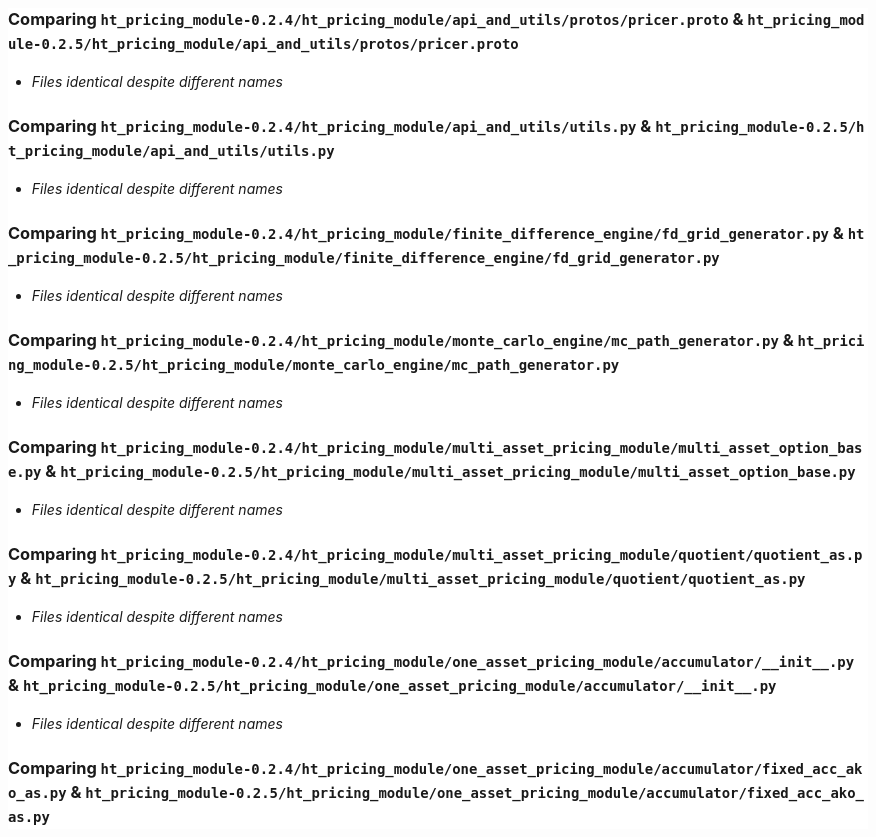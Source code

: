 ### Comparing `ht_pricing_module-0.2.4/ht_pricing_module/api_and_utils/protos/pricer.proto` & `ht_pricing_module-0.2.5/ht_pricing_module/api_and_utils/protos/pricer.proto`

 * *Files identical despite different names*

### Comparing `ht_pricing_module-0.2.4/ht_pricing_module/api_and_utils/utils.py` & `ht_pricing_module-0.2.5/ht_pricing_module/api_and_utils/utils.py`

 * *Files identical despite different names*

### Comparing `ht_pricing_module-0.2.4/ht_pricing_module/finite_difference_engine/fd_grid_generator.py` & `ht_pricing_module-0.2.5/ht_pricing_module/finite_difference_engine/fd_grid_generator.py`

 * *Files identical despite different names*

### Comparing `ht_pricing_module-0.2.4/ht_pricing_module/monte_carlo_engine/mc_path_generator.py` & `ht_pricing_module-0.2.5/ht_pricing_module/monte_carlo_engine/mc_path_generator.py`

 * *Files identical despite different names*

### Comparing `ht_pricing_module-0.2.4/ht_pricing_module/multi_asset_pricing_module/multi_asset_option_base.py` & `ht_pricing_module-0.2.5/ht_pricing_module/multi_asset_pricing_module/multi_asset_option_base.py`

 * *Files identical despite different names*

### Comparing `ht_pricing_module-0.2.4/ht_pricing_module/multi_asset_pricing_module/quotient/quotient_as.py` & `ht_pricing_module-0.2.5/ht_pricing_module/multi_asset_pricing_module/quotient/quotient_as.py`

 * *Files identical despite different names*

### Comparing `ht_pricing_module-0.2.4/ht_pricing_module/one_asset_pricing_module/accumulator/__init__.py` & `ht_pricing_module-0.2.5/ht_pricing_module/one_asset_pricing_module/accumulator/__init__.py`

 * *Files identical despite different names*

### Comparing `ht_pricing_module-0.2.4/ht_pricing_module/one_asset_pricing_module/accumulator/fixed_acc_ako_as.py` & `ht_pricing_module-0.2.5/ht_pricing_module/one_asset_pricing_module/accumulator/fixed_acc_ako_as.py`

